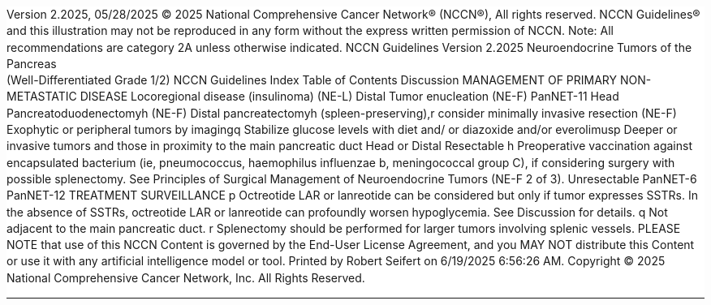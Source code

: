 Version 2.2025, 05/28/2025 © 2025 National Comprehensive Cancer Network® (NCCN®), All rights reserved. NCCN Guidelines® and this illustration may not be reproduced in any form without the express written permission of NCCN.
Note: All recommendations are category 2A unless otherwise indicated.
NCCN Guidelines Version 2.2025
Neuroendocrine Tumors of the Pancreas  
(Well-Differentiated Grade 1/2)
NCCN Guidelines Index
Table of Contents
Discussion
MANAGEMENT OF PRIMARY NON-METASTATIC DISEASE
Locoregional disease 
(insulinoma) (NE-L)
Distal
Tumor enucleation (NE-F)
PanNET-11
Head
Pancreatoduodenectomyh 
(NE-F)
Distal pancreatectomyh 
(spleen-preserving),r 
consider minimally 
invasive resection (NE-F)
Exophytic or 
peripheral tumors 
by imagingq
Stabilize 
glucose levels 
with diet and/
or diazoxide 
and/or 
everolimusp
Deeper or invasive 
tumors and those 
in proximity to 
the main 
pancreatic duct
Head 
or 
Distal
Resectable
h Preoperative vaccination against encapsulated bacterium (ie, 
pneumococcus, haemophilus influenzae b, meningococcal 
group C), if considering surgery with possible splenectomy. See 
Principles of Surgical Management of Neuroendocrine Tumors 
(NE-F 2 of 3).
Unresectable
PanNET-6
PanNET-12
TREATMENT
SURVEILLANCE
p Octreotide LAR or lanreotide can be considered but only if tumor expresses SSTRs. In the 
absence of SSTRs, octreotide LAR or lanreotide can profoundly worsen hypoglycemia. See
Discussion for details.
q Not adjacent to the main pancreatic duct.
r Splenectomy should be performed for larger tumors involving splenic vessels.
PLEASE NOTE that use of this NCCN Content is governed by the End-User License Agreement, and you MAY NOT distribute this Content or use it with any artificial intelligence model or tool.
Printed by Robert Seifert on 6/19/2025 6:56:26 AM. Copyright © 2025 National Comprehensive Cancer Network, Inc. All Rights Reserved.

---